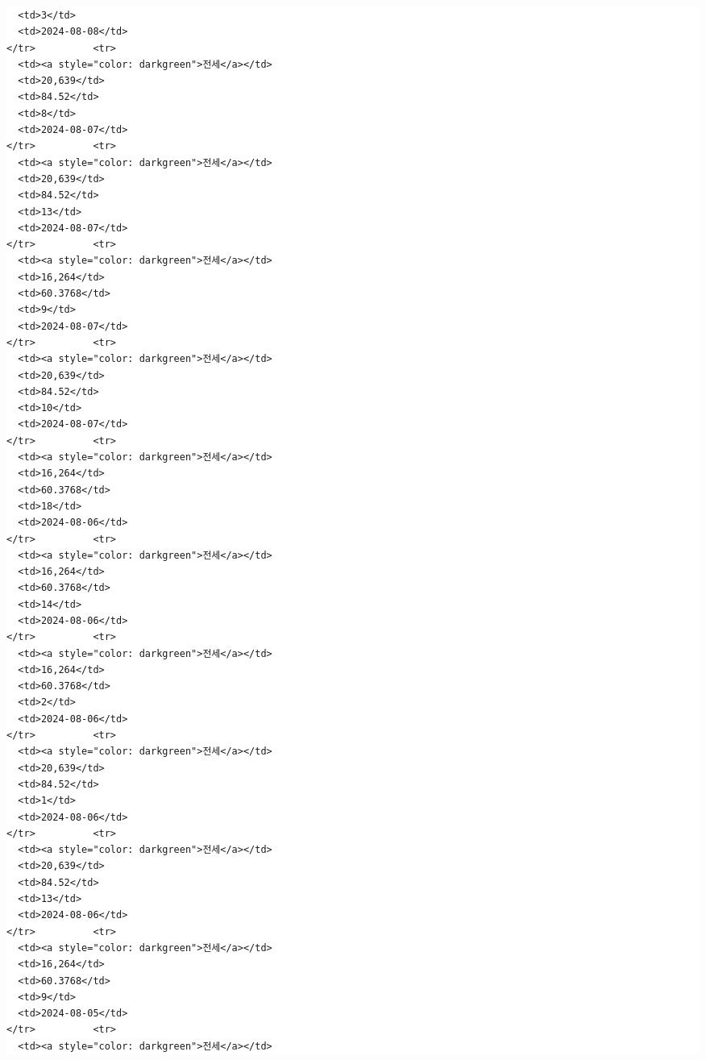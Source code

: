       <td>3</td>
      <td>2024-08-08</td>
    </tr>          <tr>
      <td><a style="color: darkgreen">전세</a></td>
      <td>20,639</td>
      <td>84.52</td>
      <td>8</td>
      <td>2024-08-07</td>
    </tr>          <tr>
      <td><a style="color: darkgreen">전세</a></td>
      <td>20,639</td>
      <td>84.52</td>
      <td>13</td>
      <td>2024-08-07</td>
    </tr>          <tr>
      <td><a style="color: darkgreen">전세</a></td>
      <td>16,264</td>
      <td>60.3768</td>
      <td>9</td>
      <td>2024-08-07</td>
    </tr>          <tr>
      <td><a style="color: darkgreen">전세</a></td>
      <td>20,639</td>
      <td>84.52</td>
      <td>10</td>
      <td>2024-08-07</td>
    </tr>          <tr>
      <td><a style="color: darkgreen">전세</a></td>
      <td>16,264</td>
      <td>60.3768</td>
      <td>18</td>
      <td>2024-08-06</td>
    </tr>          <tr>
      <td><a style="color: darkgreen">전세</a></td>
      <td>16,264</td>
      <td>60.3768</td>
      <td>14</td>
      <td>2024-08-06</td>
    </tr>          <tr>
      <td><a style="color: darkgreen">전세</a></td>
      <td>16,264</td>
      <td>60.3768</td>
      <td>2</td>
      <td>2024-08-06</td>
    </tr>          <tr>
      <td><a style="color: darkgreen">전세</a></td>
      <td>20,639</td>
      <td>84.52</td>
      <td>1</td>
      <td>2024-08-06</td>
    </tr>          <tr>
      <td><a style="color: darkgreen">전세</a></td>
      <td>20,639</td>
      <td>84.52</td>
      <td>13</td>
      <td>2024-08-06</td>
    </tr>          <tr>
      <td><a style="color: darkgreen">전세</a></td>
      <td>16,264</td>
      <td>60.3768</td>
      <td>9</td>
      <td>2024-08-05</td>
    </tr>          <tr>
      <td><a style="color: darkgreen">전세</a></td>